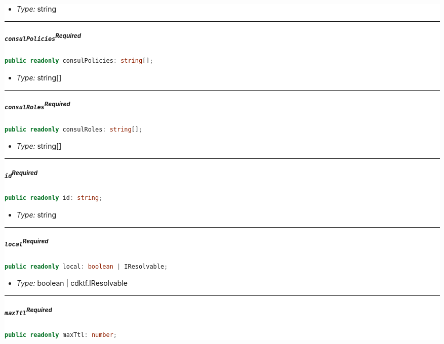- *Type:* string

---

##### `consulPolicies`<sup>Required</sup> <a name="consulPolicies" id="@cdktf/provider-vault.consulSecretBackendRole.ConsulSecretBackendRole.property.consulPolicies"></a>

```typescript
public readonly consulPolicies: string[];
```

- *Type:* string[]

---

##### `consulRoles`<sup>Required</sup> <a name="consulRoles" id="@cdktf/provider-vault.consulSecretBackendRole.ConsulSecretBackendRole.property.consulRoles"></a>

```typescript
public readonly consulRoles: string[];
```

- *Type:* string[]

---

##### `id`<sup>Required</sup> <a name="id" id="@cdktf/provider-vault.consulSecretBackendRole.ConsulSecretBackendRole.property.id"></a>

```typescript
public readonly id: string;
```

- *Type:* string

---

##### `local`<sup>Required</sup> <a name="local" id="@cdktf/provider-vault.consulSecretBackendRole.ConsulSecretBackendRole.property.local"></a>

```typescript
public readonly local: boolean | IResolvable;
```

- *Type:* boolean | cdktf.IResolvable

---

##### `maxTtl`<sup>Required</sup> <a name="maxTtl" id="@cdktf/provider-vault.consulSecretBackendRole.ConsulSecretBackendRole.property.maxTtl"></a>

```typescript
public readonly maxTtl: number;
```
